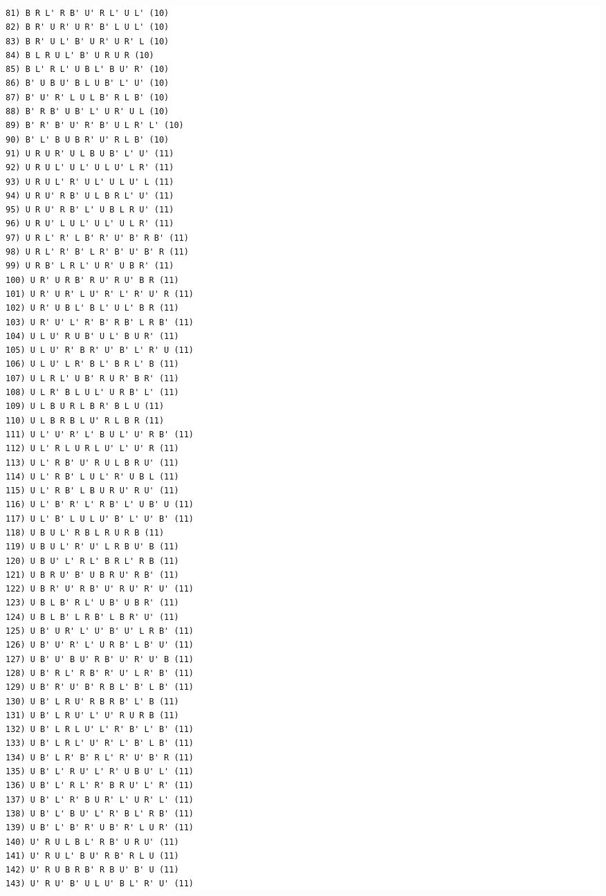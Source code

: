 ```
81) B R L' R B' U' R L' U L' (10)
82) B R' U R' U R' B' L U L' (10)
83) B R' U L' B' U R' U R' L (10)
84) B L R U L' B' U R U R (10)
85) B L' R L' U B L' B U' R' (10)
86) B' U B U' B L U B' L' U' (10)
87) B' U' R' L U L B' R L B' (10)
88) B' R B' U B' L' U R' U L (10)
89) B' R' B' U' R' B' U L R' L' (10)
90) B' L' B U B R' U' R L B' (10)
91) U R U R' U L B U B' L' U' (11)
92) U R U L' U L' U L U' L R' (11)
93) U R U L' R' U L' U L U' L (11)
94) U R U' R B' U L B R L' U' (11)
95) U R U' R B' L' U B L R U' (11)
96) U R U' L U L' U L' U L R' (11)
97) U R L' R' L B' R' U' B' R B' (11)
98) U R L' R' B' L R' B' U' B' R (11)
99) U R B' L R L' U R' U B R' (11)
100) U R' U R B' R U' R U' B R (11)
101) U R' U R' L U' R' L' R' U' R (11)
102) U R' U B L' B L' U L' B R (11)
103) U R' U' L' R' B' R B' L R B' (11)
104) U L U' R U B' U L' B U R' (11)
105) U L U' R' B R' U' B' L' R' U (11)
106) U L U' L R' B L' B R L' B (11)
107) U L R L' U B' R U R' B R' (11)
108) U L R' B L U L' U R B' L' (11)
109) U L B U R L B R' B L U (11)
110) U L B R B L U' R L B R (11)
111) U L' U' R' L' B U L' U' R B' (11)
112) U L' R L U R L U' L' U' R (11)
113) U L' R B' U' R U L B R U' (11)
114) U L' R B' L U L' R' U B L (11)
115) U L' R B' L B U R U' R U' (11)
116) U L' B' R' L' R B' L' U B' U (11)
117) U L' B' L U L U' B' L' U' B' (11)
118) U B U L' R B L R U R B (11)
119) U B U L' R' U' L R B U' B (11)
120) U B U' L' R L' B R L' R B (11)
121) U B R U' B' U B R U' R B' (11)
122) U B R' U' R B' U' R U' R' U' (11)
123) U B L B' R L' U B' U B R' (11)
124) U B L B' L R B' L B R' U' (11)
125) U B' U R' L' U' B' U' L R B' (11)
126) U B' U' R' L' U R B' L B' U' (11)
127) U B' U' B U' R B' U' R' U' B (11)
128) U B' R L' R B' R' U' L R' B' (11)
129) U B' R' U' B' R B L' B' L B' (11)
130) U B' L R U' R B R B' L' B (11)
131) U B' L R U' L' U' R U R B (11)
132) U B' L R L U' L' R' B' L' B' (11)
133) U B' L R L' U' R' L' B' L B' (11)
134) U B' L R' B' R L' R' U' B' R (11)
135) U B' L' R U' L' R' U B U' L' (11)
136) U B' L' R L' R' B R U' L' R' (11)
137) U B' L' R' B U R' L' U R' L' (11)
138) U B' L' B U' L' R' B L' R B' (11)
139) U B' L' B' R' U B' R' L U R' (11)
140) U' R U L B L' R B' U R U' (11)
141) U' R U L' B U' R B' R L U (11)
142) U' R U B R B' R B U' B' U (11)
143) U' R U' B' U L U' B L' R' U' (11)
```